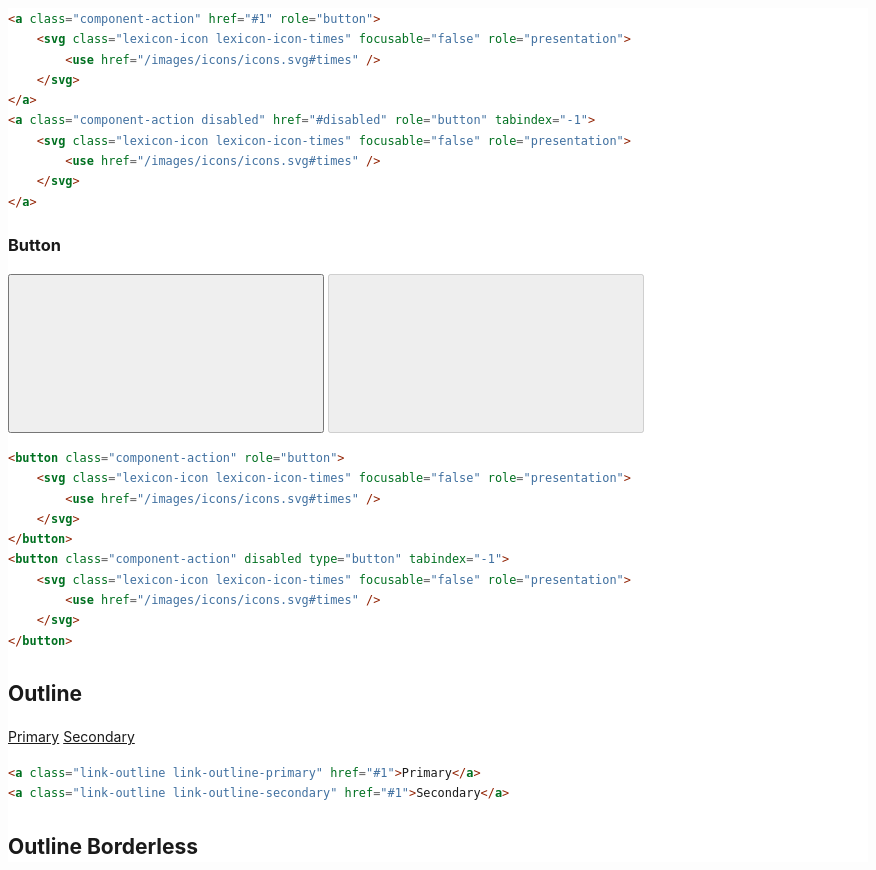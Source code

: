 ```html
<a class="component-action" href="#1" role="button">
	<svg class="lexicon-icon lexicon-icon-times" focusable="false" role="presentation">
		<use href="/images/icons/icons.svg#times" />
	</svg>
</a>
<a class="component-action disabled" href="#disabled" role="button" tabindex="-1">
	<svg class="lexicon-icon lexicon-icon-times" focusable="false" role="presentation">
		<use href="/images/icons/icons.svg#times" />
	</svg>
</a>
```

### Button

<div class="sheet-example">
	<button class="component-action" role="button">
		<svg class="lexicon-icon lexicon-icon-times" focusable="false" role="presentation">
			<use href="/images/icons/icons.svg#times" />
		</svg>
	</button>
	<button class="component-action" disabled type="button" tabindex="-1">
		<svg class="lexicon-icon lexicon-icon-times" focusable="false" role="presentation">
			<use href="/images/icons/icons.svg#times" />
		</svg>
	</button>
</div>

```html
<button class="component-action" role="button">
	<svg class="lexicon-icon lexicon-icon-times" focusable="false" role="presentation">
		<use href="/images/icons/icons.svg#times" />
	</svg>
</button>
<button class="component-action" disabled type="button" tabindex="-1">
	<svg class="lexicon-icon lexicon-icon-times" focusable="false" role="presentation">
		<use href="/images/icons/icons.svg#times" />
	</svg>
</button>
```

## Outline

<div class="sheet-example">
	<a class="link-outline link-outline-primary" href="#1">Primary</a>
	<a class="link-outline link-outline-secondary" href="#1">Secondary</a>
</div>

```html
<a class="link-outline link-outline-primary" href="#1">Primary</a>
<a class="link-outline link-outline-secondary" href="#1">Secondary</a>
```

## Outline Borderless
